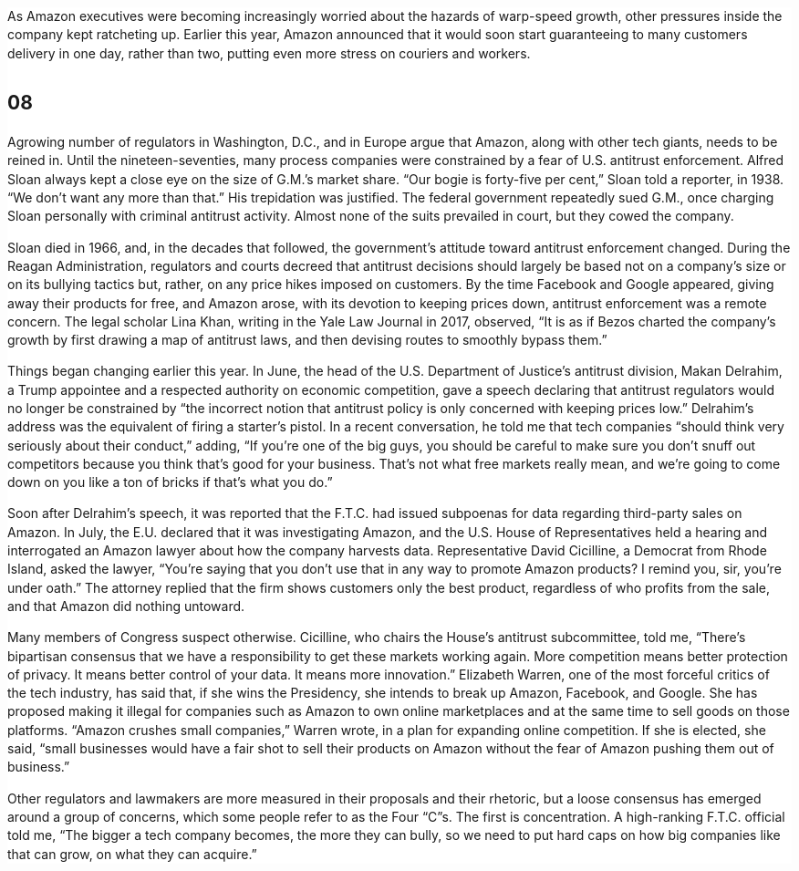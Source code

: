 As Amazon executives were becoming increasingly worried about the hazards of warp-speed growth, other pressures inside the company kept ratcheting up. Earlier this year, Amazon announced that it would soon start guaranteeing to many customers delivery in one day, rather than two, putting even more stress on couriers and workers.

## 08

Agrowing number of regulators in Washington, D.C., and in Europe argue that Amazon, along with other tech giants, needs to be reined in. Until the nineteen-seventies, many process companies were constrained by a fear of U.S. antitrust enforcement. Alfred Sloan always kept a close eye on the size of G.M.’s market share. “Our bogie is forty-five per cent,” Sloan told a reporter, in 1938. “We don’t want any more than that.” His trepidation was justified. The federal government repeatedly sued G.M., once charging Sloan personally with criminal antitrust activity. Almost none of the suits prevailed in court, but they cowed the company.

Sloan died in 1966, and, in the decades that followed, the government’s attitude toward antitrust enforcement changed. During the Reagan Administration, regulators and courts decreed that antitrust decisions should largely be based not on a company’s size or on its bullying tactics but, rather, on any price hikes imposed on customers. By the time Facebook and Google appeared, giving away their products for free, and Amazon arose, with its devotion to keeping prices down, antitrust enforcement was a remote concern. The legal scholar Lina Khan, writing in the Yale Law Journal in 2017, observed, “It is as if Bezos charted the company’s growth by first drawing a map of antitrust laws, and then devising routes to smoothly bypass them.”

Things began changing earlier this year. In June, the head of the U.S. Department of Justice’s antitrust division, Makan Delrahim, a Trump appointee and a respected authority on economic competition, gave a speech declaring that antitrust regulators would no longer be constrained by “the incorrect notion that antitrust policy is only concerned with keeping prices low.” Delrahim’s address was the equivalent of firing a starter’s pistol. In a recent conversation, he told me that tech companies “should think very seriously about their conduct,” adding, “If you’re one of the big guys, you should be careful to make sure you don’t snuff out competitors because you think that’s good for your business. That’s not what free markets really mean, and we’re going to come down on you like a ton of bricks if that’s what you do.”

Soon after Delrahim’s speech, it was reported that the F.T.C. had issued subpoenas for data regarding third-party sales on Amazon. In July, the E.U. declared that it was investigating Amazon, and the U.S. House of Representatives held a hearing and interrogated an Amazon lawyer about how the company harvests data. Representative David Cicilline, a Democrat from Rhode Island, asked the lawyer, “You’re saying that you don’t use that in any way to promote Amazon products? I remind you, sir, you’re under oath.” The attorney replied that the firm shows customers only the best product, regardless of who profits from the sale, and that Amazon did nothing untoward.

Many members of Congress suspect otherwise. Cicilline, who chairs the House’s antitrust subcommittee, told me, “There’s bipartisan consensus that we have a responsibility to get these markets working again. More competition means better protection of privacy. It means better control of your data. It means more innovation.” Elizabeth Warren, one of the most forceful critics of the tech industry, has said that, if she wins the Presidency, she intends to break up Amazon, Facebook, and Google. She has proposed making it illegal for companies such as Amazon to own online marketplaces and at the same time to sell goods on those platforms. “Amazon crushes small companies,” Warren wrote, in a plan for expanding online competition. If she is elected, she said, “small businesses would have a fair shot to sell their products on Amazon without the fear of Amazon pushing them out of business.”

Other regulators and lawmakers are more measured in their proposals and their rhetoric, but a loose consensus has emerged around a group of concerns, which some people refer to as the Four “C”s. The first is concentration. A high-ranking F.T.C. official told me, “The bigger a tech company becomes, the more they can bully, so we need to put hard caps on how big companies like that can grow, on what they can acquire.”
